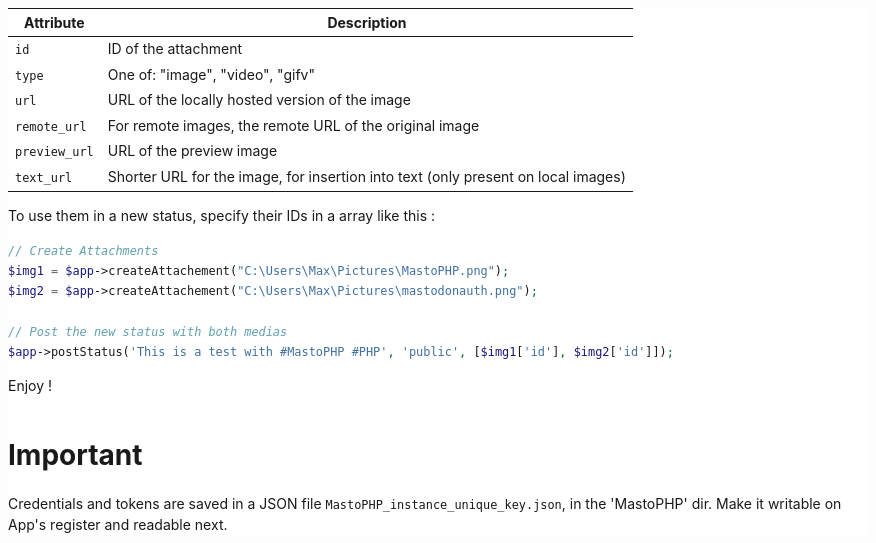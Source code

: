 | Attribute                | Description |
| ------------------------ | ----------- |
| `id`                     | ID of the attachment |
| `type`                   | One of: "image", "video", "gifv" |
| `url`                    | URL of the locally hosted version of the image |
| `remote_url`             | For remote images, the remote URL of the original image |
| `preview_url`            | URL of the preview image |
| `text_url`               | Shorter URL for the image, for insertion into text (only present on local images) |

To use them in a new status, specify their IDs in a array like this :

```php
// Create Attachments
$img1 = $app->createAttachement("C:\Users\Max\Pictures\MastoPHP.png");
$img2 = $app->createAttachement("C:\Users\Max\Pictures\mastodonauth.png");

// Post the new status with both medias
$app->postStatus('This is a test with #MastoPHP #PHP', 'public', [$img1['id'], $img2['id']]);
```

Enjoy !

# Important

Credentials and tokens are saved in a JSON file `MastoPHP_instance_unique_key.json`, in the 'MastoPHP' dir.
Make it writable on App's register and readable next.